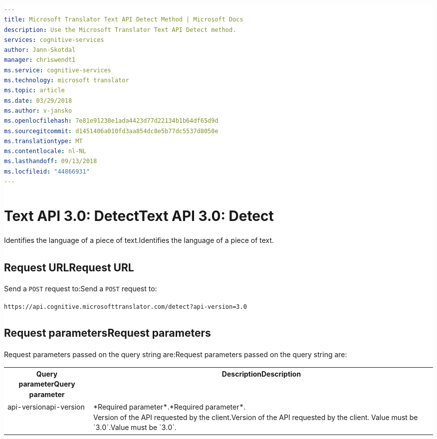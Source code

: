 ```yaml
---
title: Microsoft Translator Text API Detect Method | Microsoft Docs
description: Use the Microsoft Translator Text API Detect method.
services: cognitive-services
author: Jann-Skotdal
manager: chriswendt1
ms.service: cognitive-services
ms.technology: microsoft translator
ms.topic: article
ms.date: 03/29/2018
ms.author: v-jansko
ms.openlocfilehash: 7e81e91230e1ada4423d77d22134b1b64df65d9d
ms.sourcegitcommit: d1451406a010fd3aa854dc8e5b77dc5537d8050e
ms.translationtype: MT
ms.contentlocale: nl-NL
ms.lasthandoff: 09/13/2018
ms.locfileid: "44866931"
---
```

# <a name="text-api-30-detect"></a><span data-ttu-id="5700c-103">Text API 3.0: Detect</span><span class="sxs-lookup"><span data-stu-id="5700c-103">Text API 3.0: Detect</span></span>

<span data-ttu-id="5700c-104">Identifies the language of a piece of text.</span><span class="sxs-lookup"><span data-stu-id="5700c-104">Identifies the language of a piece of text.</span></span>

## <a name="request-url"></a><span data-ttu-id="5700c-105">Request URL</span><span class="sxs-lookup"><span data-stu-id="5700c-105">Request URL</span></span>

<span data-ttu-id="5700c-106">Send a `POST` request to:</span><span class="sxs-lookup"><span data-stu-id="5700c-106">Send a `POST` request to:</span></span>

```HTTP
https://api.cognitive.microsofttranslator.com/detect?api-version=3.0
```

## <a name="request-parameters"></a><span data-ttu-id="5700c-107">Request parameters</span><span class="sxs-lookup"><span data-stu-id="5700c-107">Request parameters</span></span>

<span data-ttu-id="5700c-108">Request parameters passed on the query string are:</span><span class="sxs-lookup"><span data-stu-id="5700c-108">Request parameters passed on the query string are:</span></span>

<table width="100%">
  <th width="20%"><span data-ttu-id="5700c-109">Query parameter</span><span class="sxs-lookup"><span data-stu-id="5700c-109">Query parameter</span></span></th>
  <th><span data-ttu-id="5700c-110">Description</span><span class="sxs-lookup"><span data-stu-id="5700c-110">Description</span></span></th>
  <tr>
    <td><span data-ttu-id="5700c-111">api-version</span><span class="sxs-lookup"><span data-stu-id="5700c-111">api-version</span></span></td>
    <td><span data-ttu-id="5700c-112">*Required parameter*.</span><span class="sxs-lookup"><span data-stu-id="5700c-112">*Required parameter*.</span></span><br/><span data-ttu-id="5700c-113">Version of the API requested by the client.</span><span class="sxs-lookup"><span data-stu-id="5700c-113">Version of the API requested by the client.</span></span> <span data-ttu-id="5700c-114">Value must be `3.0`.</span><span class="sxs-lookup"><span data-stu-id="5700c-114">Value must be `3.0`.</span></span></td>
  </tr>
</table> 
